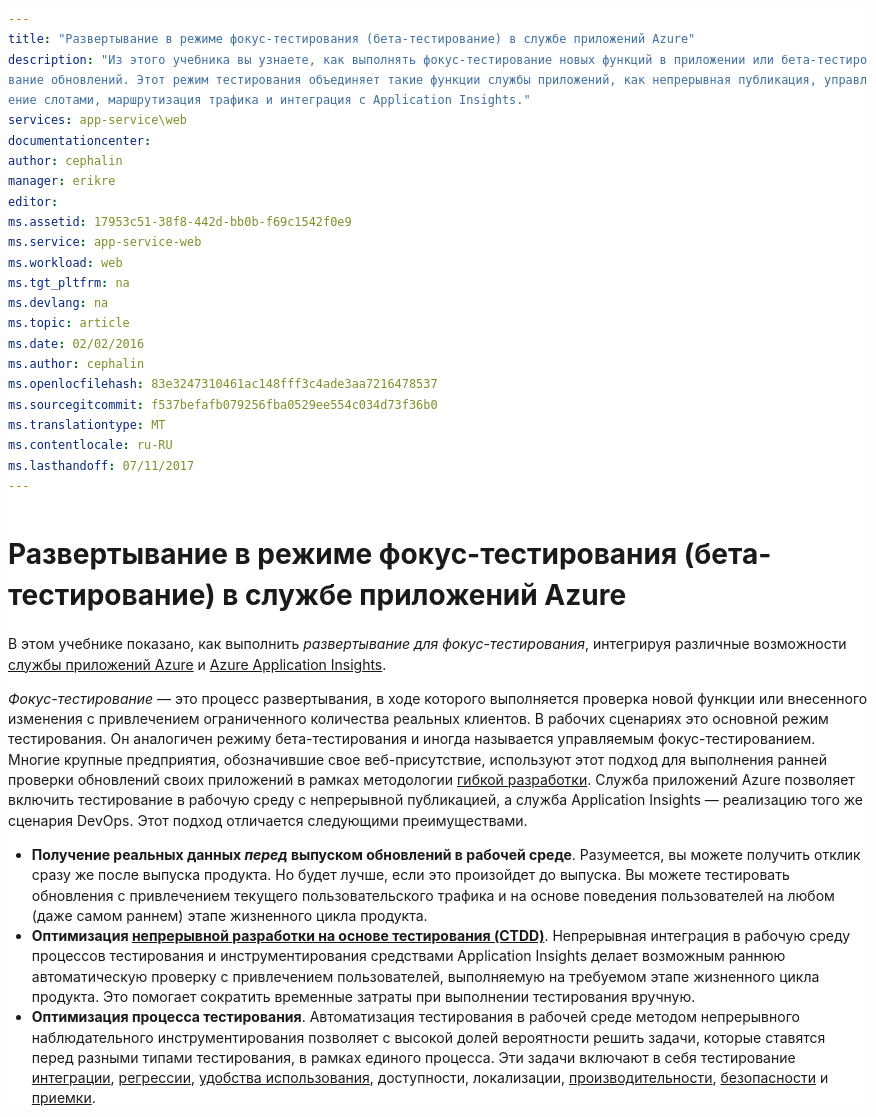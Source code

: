 ```yaml
---
title: "Развертывание в режиме фокус-тестирования (бета-тестирование) в службе приложений Azure"
description: "Из этого учебника вы узнаете, как выполнять фокус-тестирование новых функций в приложении или бета-тестирование обновлений. Этот режим тестирования объединяет такие функции службы приложений, как непрерывная публикация, управление слотами, маршрутизация трафика и интеграция с Application Insights."
services: app-service\web
documentationcenter: 
author: cephalin
manager: erikre
editor: 
ms.assetid: 17953c51-38f8-442d-bb0b-f69c1542f0e9
ms.service: app-service-web
ms.workload: web
ms.tgt_pltfrm: na
ms.devlang: na
ms.topic: article
ms.date: 02/02/2016
ms.author: cephalin
ms.openlocfilehash: 83e3247310461ac148fff3c4ade3aa7216478537
ms.sourcegitcommit: f537befafb079256fba0529ee554c034d73f36b0
ms.translationtype: MT
ms.contentlocale: ru-RU
ms.lasthandoff: 07/11/2017
---
```

# <a name="flighting-deployment-beta-testing-in-azure-app-service"></a>Развертывание в режиме фокус-тестирования (бета-тестирование) в службе приложений Azure
В этом учебнике показано, как выполнить *развертывание для фокус-тестирования*, интегрируя различные возможности [службы приложений Azure](http://go.microsoft.com/fwlink/?LinkId=529714) и [Azure Application Insights](/services/application-insights/).

*Фокус-тестирование* — это процесс развертывания, в ходе которого выполняется проверка новой функции или внесенного изменения с привлечением ограниченного количества реальных клиентов. В рабочих сценариях это основной режим тестирования. Он аналогичен режиму бета-тестирования и иногда называется управляемым фокус-тестированием. Многие крупные предприятия, обозначившие свое веб-присутствие, используют этот подход для выполнения ранней проверки обновлений своих приложений в рамках методологии [гибкой разработки](https://en.wikipedia.org/wiki/Agile_software_development). Служба приложений Azure позволяет включить тестирование в рабочую среду с непрерывной публикацией, а служба Application Insights — реализацию того же сценария DevOps. Этот подход отличается следующими преимуществами.

* **Получение реальных данных *перед* выпуском обновлений в рабочей среде**. Разумеется, вы можете получить отклик сразу же после выпуска продукта. Но будет лучше, если это произойдет до выпуска. Вы можете тестировать обновления с привлечением текущего пользовательского трафика и на основе поведения пользователей на любом (даже самом раннем) этапе жизненного цикла продукта.
* **Оптимизация [непрерывной разработки на основе тестирования (CTDD)](https://en.wikipedia.org/wiki/Continuous_test-driven_development)**. Непрерывная интеграция в рабочую среду процессов тестирования и инструментирования средствами Application Insights делает возможным раннюю автоматическую проверку с привлечением пользователей, выполняемую на требуемом этапе жизненного цикла продукта. Это помогает сократить временные затраты при выполнении тестирования вручную.
* **Оптимизация процесса тестирования**. Автоматизация тестирования в рабочей среде методом непрерывного наблюдательного инструментирования позволяет с высокой долей вероятности решить задачи, которые ставятся перед разными типами тестирования, в рамках единого процесса. Эти задачи включают в себя тестирование [интеграции](https://en.wikipedia.org/wiki/Integration_testing), [регрессии](https://en.wikipedia.org/wiki/Regression_testing), [удобства использования](https://en.wikipedia.org/wiki/Usability_testing), доступности, локализации, [производительности](https://en.wikipedia.org/wiki/Software_performance_testing), [безопасности](https://en.wikipedia.org/wiki/Security_testing) и [приемки](https://en.wikipedia.org/wiki/Acceptance_testing).
